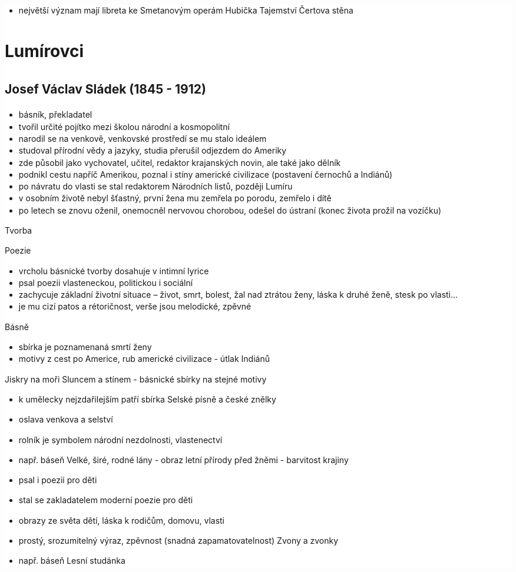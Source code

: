 - největší význam mají libreta ke Smetanovým operám
Hubička 
Tajemství
Čertova stěna




# Lumírovci

## Josef Václav Sládek (1845 - 1912)
- básník, překladatel
- tvořil určité pojítko mezi školou národní a kosmopolitní
- narodil se na venkově, venkovské prostředí se mu stalo ideálem
- studoval přírodní vědy a jazyky, studia přerušil odjezdem do Ameriky
- zde působil jako vychovatel, učitel, redaktor krajanských novin, ale také jako dělník
- podnikl cestu napříč Amerikou, poznal i stíny americké civilizace (postavení černochů a Indiánů)
- po návratu do vlasti se stal redaktorem Národních listů, později Lumíru
- v osobním životě nebyl šťastný, první žena mu zemřela po porodu, zemřelo i dítě
- po letech se znovu oženil, onemocněl nervovou chorobou, odešel do ústraní (konec života prožil na vozíčku)

Tvorba

Poezie
- vrcholu básnické tvorby dosahuje v intimní lyrice
- psal poezii vlasteneckou, politickou i sociální
- zachycuje základní životní situace – život, smrt, bolest, žal nad ztrátou ženy, láska k druhé ženě, stesk po vlasti…
- je mu cizí patos a rétoričnost, verše jsou melodické, zpěvné

Básně
- sbírka je poznamenaná smrtí ženy
- motivy z cest po Americe, rub americké civilizace - útlak Indiánů

Jiskry na moři
Sluncem a stínem
	- básnické sbírky na stejné motivy

- k umělecky nejzdařilejším patří sbírka
Selské písně a české znělky
- oslava venkova a selství
- rolník je symbolem národní nezdolnosti, vlastenectví
- např. báseň Velké, širé, rodné lány
			- obraz letní přírody před žněmi 
			- barvitost krajiny

- psal i poezii pro děti
- stal se zakladatelem moderní poezie pro děti
- obrazy ze světa dětí, láska k rodičům, domovu, vlasti
- prostý, srozumitelný výraz, zpěvnost (snadná zapamatovatelnost)
Zvony a zvonky 
- např. báseň Lesní studánka
